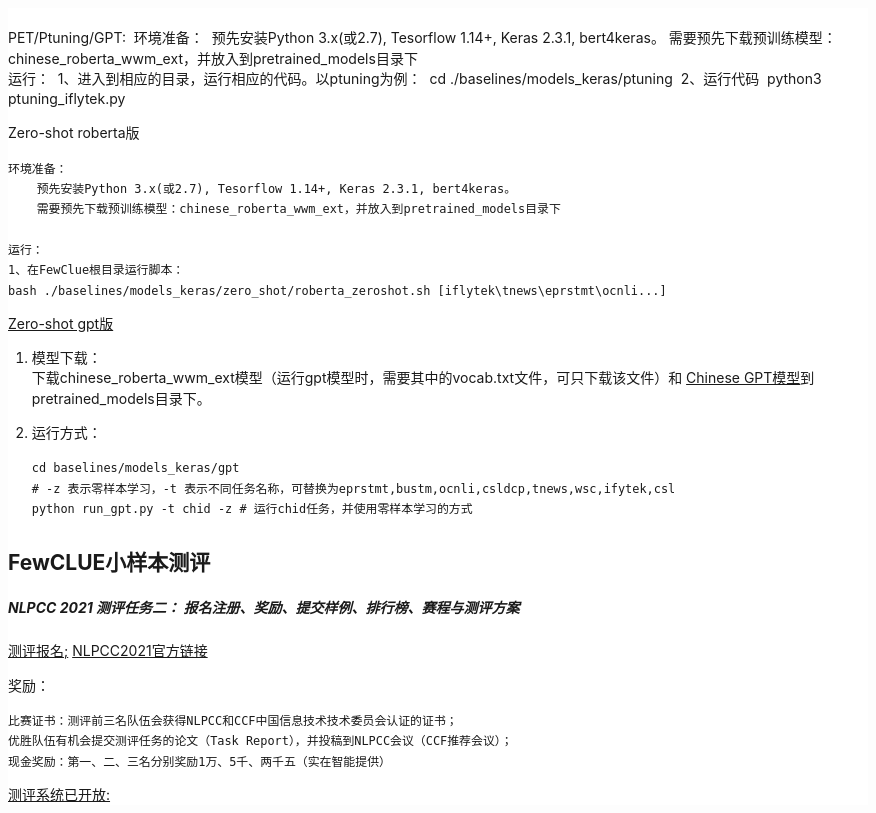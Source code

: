 
​      
​    PET/Ptuning/GPT:
​        环境准备：
​          预先安装Python 3.x(或2.7), Tesorflow 1.14+, Keras 2.3.1, bert4keras。
​          需要预先下载预训练模型：chinese_roberta_wwm_ext，并放入到pretrained_models目录下
​        
​        运行：
​        1、进入到相应的目录，运行相应的代码。以ptuning为例：
​           cd ./baselines/models_keras/ptuning
​        2、运行代码
​           python3 ptuning_iflytek.py

Zero-shot roberta版
```
环境准备：
    预先安装Python 3.x(或2.7), Tesorflow 1.14+, Keras 2.3.1, bert4keras。
    需要预先下载预训练模型：chinese_roberta_wwm_ext，并放入到pretrained_models目录下

运行：
1、在FewClue根目录运行脚本：
bash ./baselines/models_keras/zero_shot/roberta_zeroshot.sh [iflytek\tnews\eprstmt\ocnli...]
```

<a href='https://github.com/CLUEbenchmark/FewCLUE/blob/main/baselines/models_keras/gpt/readme.md'>Zero-shot gpt版</a>

1. 模型下载：    
    下载chinese_roberta_wwm_ext模型（运行gpt模型时，需要其中的vocab.txt文件，可只下载该文件）和
   <a href='https://github.com/huawei-noah/Pretrained-Language-Model/tree/master/NEZHA-Gen-TensorFlow'> Chinese GPT模型</a>到pretrained_models目录下。

1. 运行方式：
    ```
    cd baselines/models_keras/gpt
    # -z 表示零样本学习，-t 表示不同任务名称，可替换为eprstmt,bustm,ocnli,csldcp,tnews,wsc,ifytek,csl
    python run_gpt.py -t chid -z # 运行chid任务，并使用零样本学习的方式
    ```
## FewCLUE小样本测评
##### NLPCC 2021 测评任务二： 报名注册、奖励、提交样例、排行榜、赛程与测评方案

<a href='https://www.cluebenchmarks.com/NLPCC.html'>测评报名;</a>  <a href='http://tcci.ccf.org.cn/conference/2021/cfpt.php'> NLPCC2021官方链接</a>

奖励：

    比赛证书：测评前三名队伍会获得NLPCC和CCF中国信息技术技术委员会认证的证书；
    优胜队伍有机会提交测评任务的论文（Task Report），并投稿到NLPCC会议（CCF推荐会议）；
    现金奖励：第一、二、三名分别奖励1万、5千、两千五（实在智能提供）

<a href='https://www.cluebenchmarks.com/submit.html'>测评系统已开放:</a>
